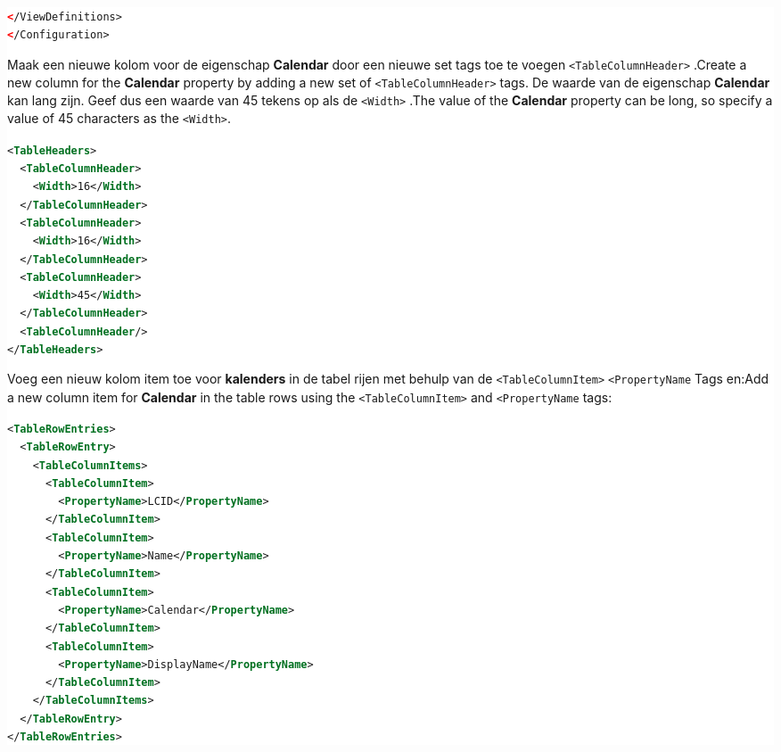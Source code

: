 ```xml
</ViewDefinitions>
</Configuration>
```

<span data-ttu-id="db677-164">Maak een nieuwe kolom voor de eigenschap **Calendar** door een nieuwe set tags toe te voegen `<TableColumnHeader>` .</span><span class="sxs-lookup"><span data-stu-id="db677-164">Create a new column for the **Calendar** property by adding a new set of `<TableColumnHeader>` tags.</span></span> <span data-ttu-id="db677-165">De waarde van de eigenschap **Calendar** kan lang zijn. Geef dus een waarde van 45 tekens op als de `<Width>` .</span><span class="sxs-lookup"><span data-stu-id="db677-165">The value of the **Calendar** property can be long, so specify a value of 45 characters as the `<Width>`.</span></span>

```xml
<TableHeaders>
  <TableColumnHeader>
    <Width>16</Width>
  </TableColumnHeader>
  <TableColumnHeader>
    <Width>16</Width>
  </TableColumnHeader>
  <TableColumnHeader>
    <Width>45</Width>
  </TableColumnHeader>
  <TableColumnHeader/>
</TableHeaders>
```

<span data-ttu-id="db677-166">Voeg een nieuw kolom item toe voor **kalenders** in de tabel rijen met behulp van de `<TableColumnItem>` `<PropertyName` Tags en:</span><span class="sxs-lookup"><span data-stu-id="db677-166">Add a new column item for **Calendar** in the table rows using the `<TableColumnItem>` and `<PropertyName` tags:</span></span>

```xml
<TableRowEntries>
  <TableRowEntry>
    <TableColumnItems>
      <TableColumnItem>
        <PropertyName>LCID</PropertyName>
      </TableColumnItem>
      <TableColumnItem>
        <PropertyName>Name</PropertyName>
      </TableColumnItem>
      <TableColumnItem>
        <PropertyName>Calendar</PropertyName>
      </TableColumnItem>
      <TableColumnItem>
        <PropertyName>DisplayName</PropertyName>
      </TableColumnItem>
    </TableColumnItems>
  </TableRowEntry>
</TableRowEntries>
```
